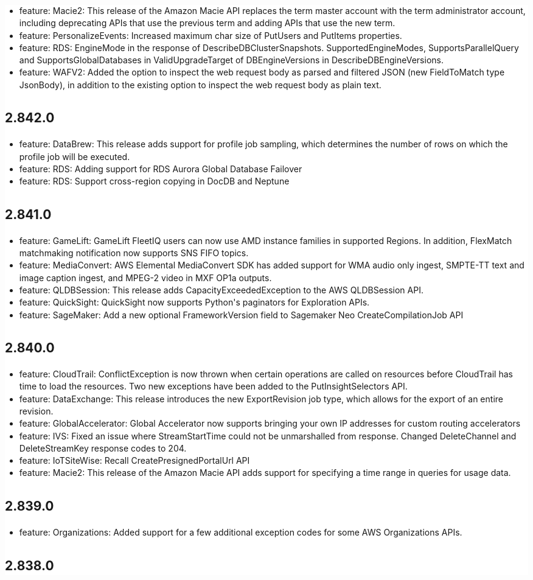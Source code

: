 * feature: Macie2: This release of the Amazon Macie API replaces the term master account with the term administrator account, including deprecating APIs that use the previous term and adding APIs that use the new term.
* feature: PersonalizeEvents: Increased maximum char size of PutUsers and PutItems properties.
* feature: RDS: EngineMode in the response of DescribeDBClusterSnapshots. SupportedEngineModes, SupportsParallelQuery and SupportsGlobalDatabases in ValidUpgradeTarget of DBEngineVersions in DescribeDBEngineVersions.
* feature: WAFV2: Added the option to inspect the web request body as parsed and filtered JSON (new FieldToMatch type JsonBody), in addition to the existing option to inspect the web request body as plain text.

## 2.842.0
* feature: DataBrew: This release adds support for profile job sampling, which determines the number of rows on which the profile job will be executed.
* feature: RDS: Adding support for RDS Aurora Global Database Failover
* feature: RDS: Support cross-region copying in DocDB and Neptune

## 2.841.0
* feature: GameLift: GameLift FleetIQ users can now use AMD instance families in supported Regions. In addition, FlexMatch matchmaking notification now supports SNS FIFO topics.
* feature: MediaConvert: AWS Elemental MediaConvert SDK has added support for WMA audio only ingest, SMPTE-TT text and image caption ingest, and MPEG-2 video in MXF OP1a outputs.
* feature: QLDBSession: This release adds CapacityExceededException to the AWS QLDBSession API.
* feature: QuickSight: QuickSight now supports Python's paginators for Exploration APIs.
* feature: SageMaker: Add a new optional FrameworkVersion field to Sagemaker Neo CreateCompilationJob API

## 2.840.0
* feature: CloudTrail: ConflictException is now thrown when certain operations are called on resources before CloudTrail has time to load the resources. Two new exceptions have been added to the PutInsightSelectors API.
* feature: DataExchange: This release introduces the new ExportRevision job type, which allows for the export of an entire revision.
* feature: GlobalAccelerator: Global Accelerator now supports bringing your own IP addresses for custom routing accelerators
* feature: IVS: Fixed an issue where StreamStartTime could not be unmarshalled from response. Changed DeleteChannel and DeleteStreamKey response codes to 204.
* feature: IoTSiteWise: Recall CreatePresignedPortalUrl API
* feature: Macie2: This release of the Amazon Macie API adds support for specifying a time range in queries for usage data.

## 2.839.0
* feature: Organizations: Added support for a few additional exception codes for some AWS Organizations APIs.

## 2.838.0
